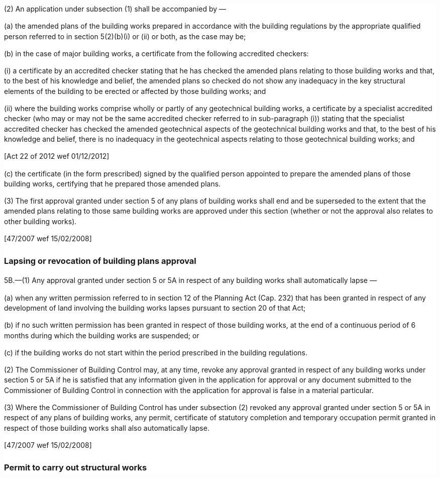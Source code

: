 (2) An application under subsection (1) shall be accompanied by —

(a) the amended plans of the building works prepared in accordance with the building regulations by the appropriate qualified person referred to in section 5(2)(b)(i) or (ii) or both, as the case may be;

(b) in the case of major building works, a certificate from the following accredited checkers:

(i) a certificate by an accredited checker stating that he has checked the amended plans relating to those building works and that, to the best of his knowledge and belief, the amended plans so checked do not show any inadequacy in the key structural elements of the building to be erected or affected by those building works; and

(ii) where the building works comprise wholly or partly of any geotechnical building works, a certificate by a specialist accredited checker (who may or may not be the same accredited checker referred to in sub-paragraph (i)) stating that the specialist accredited checker has checked the amended geotechnical aspects of the geotechnical building works and that, to the best of his knowledge and belief, there is no inadequacy in the geotechnical aspects relating to those geotechnical building works; and

[Act 22 of 2012 wef 01/12/2012]

(c) the certificate (in the form prescribed) signed by the qualified person appointed to prepare the amended plans of those building works, certifying that he prepared those amended plans.

(3) The first approval granted under section 5 of any plans of building works shall end and be superseded to the extent that the amended plans relating to those same building works are approved under this section (whether or not the approval also relates to other building works).

[47/2007 wef 15/02/2008]

### Lapsing or revocation of building plans approval

5B\.—(1) Any approval granted under section 5 or 5A in respect of any building works shall automatically lapse —

(a) when any written permission referred to in section 12 of the Planning Act (Cap. 232) that has been granted in respect of any development of land involving the building works lapses pursuant to section 20 of that Act;

(b) if no such written permission has been granted in respect of those building works, at the end of a continuous period of 6 months during which the building works are suspended; or

(c) if the building works do not start within the period prescribed in the building regulations.

(2) The Commissioner of Building Control may, at any time, revoke any approval granted in respect of any building works under section 5 or 5A if he is satisfied that any information given in the application for approval or any document submitted to the Commissioner of Building Control in connection with the application for approval is false in a material particular.

(3) Where the Commissioner of Building Control has under subsection (2) revoked any approval granted under section 5 or 5A in respect of any plans of building works, any permit, certificate of statutory completion and temporary occupation permit granted in respect of those building works shall also automatically lapse.

[47/2007 wef 15/02/2008]

### Permit to carry out structural works
